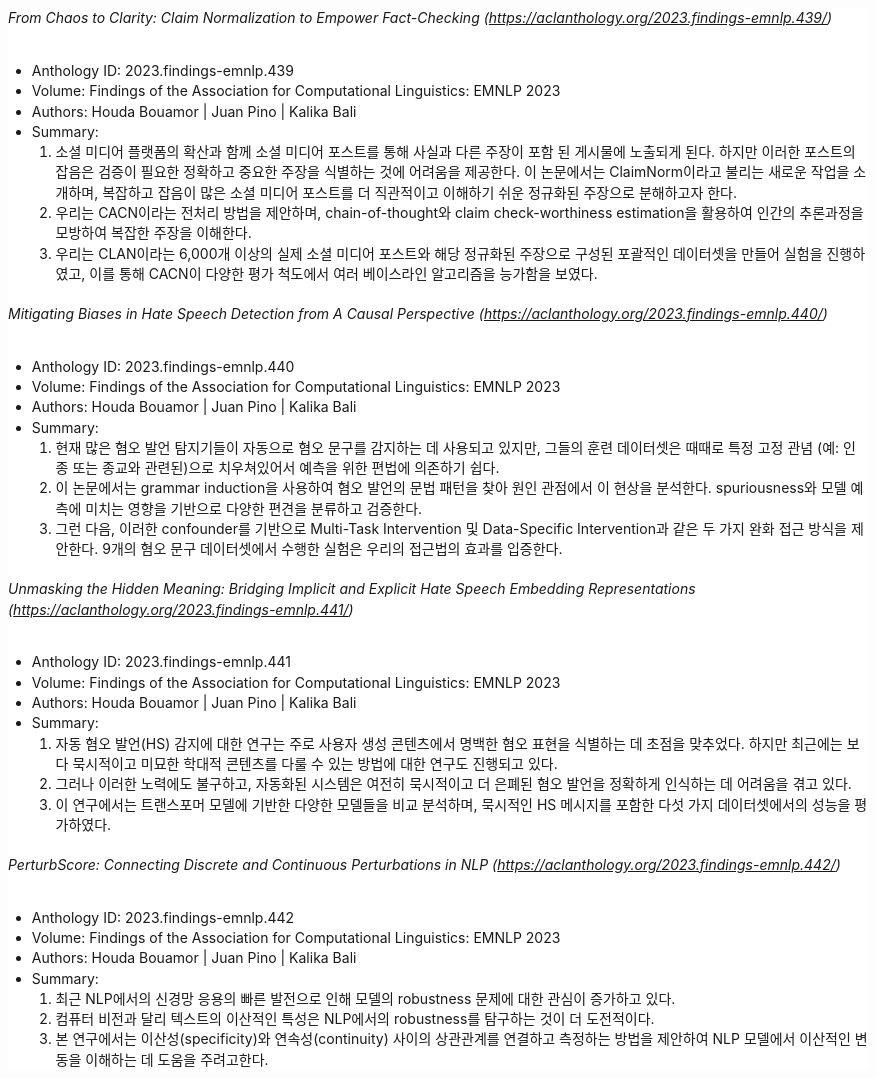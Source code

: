 ###### From Chaos to Clarity: Claim Normalization to Empower Fact-Checking (https://aclanthology.org/2023.findings-emnlp.439/)
- Anthology ID: 2023.findings-emnlp.439 
- Volume: Findings of the Association for Computational Linguistics: EMNLP 2023 
- Authors: Houda Bouamor | Juan Pino | Kalika Bali 
- Summary: 
    1. 소셜 미디어 플랫폼의 확산과 함께 소셜 미디어 포스트를 통해 사실과 다른 주장이 포함 된 게시물에 노출되게 된다. 하지만 이러한 포스트의 잡음은 검증이 필요한 정확하고 중요한 주장을 식별하는 것에 어려움을 제공한다. 이 논문에서는 ClaimNorm이라고 불리는 새로운 작업을 소개하며, 복잡하고 잡음이 많은 소셜 미디어 포스트를 더 직관적이고 이해하기 쉬운 정규화된 주장으로 분해하고자 한다. 
    2. 우리는 CACN이라는 전처리 방법을 제안하며, chain-of-thought와 claim check-worthiness estimation을 활용하여 인간의 추론과정을 모방하여 복잡한 주장을 이해한다. 
    3. 우리는 CLAN이라는 6,000개 이상의 실제 소셜 미디어 포스트와 해당 정규화된 주장으로 구성된 포괄적인 데이터셋을 만들어 실험을 진행하였고, 이를 통해 CACN이 다양한 평가 척도에서 여러 베이스라인 알고리즘을 능가함을 보였다.

###### Mitigating Biases in Hate Speech Detection from A Causal Perspective (https://aclanthology.org/2023.findings-emnlp.440/)
- Anthology ID: 2023.findings-emnlp.440 
- Volume: Findings of the Association for Computational Linguistics: EMNLP 2023 
- Authors: Houda Bouamor | Juan Pino | Kalika Bali 
- Summary: 
    1. 현재 많은 혐오 발언 탐지기들이 자동으로 혐오 문구를 감지하는 데 사용되고 있지만, 그들의 훈련 데이터셋은 때때로 특정 고정 관념 (예: 인종 또는 종교와 관련된)으로 치우쳐있어서 예측을 위한 편법에 의존하기 쉽다.
    2. 이 논문에서는 grammar induction을 사용하여 혐오 발언의 문법 패턴을 찾아 원인 관점에서 이 현상을 분석한다. spuriousness와 모델 예측에 미치는 영향을 기반으로 다양한 편견을 분류하고 검증한다.
    3. 그런 다음, 이러한 confounder를 기반으로 Multi-Task Intervention 및 Data-Specific Intervention과 같은 두 가지 완화 접근 방식을 제안한다. 9개의 혐오 문구 데이터셋에서 수행한 실험은 우리의 접근법의 효과를 입증한다.

###### Unmasking the Hidden Meaning: Bridging Implicit and Explicit Hate Speech Embedding Representations (https://aclanthology.org/2023.findings-emnlp.441/)
- Anthology ID: 2023.findings-emnlp.441 
- Volume: Findings of the Association for Computational Linguistics: EMNLP 2023 
- Authors: Houda Bouamor | Juan Pino | Kalika Bali 
- Summary: 
    1. 자동 혐오 발언(HS) 감지에 대한 연구는 주로 사용자 생성 콘텐츠에서 명백한 혐오 표현을 식별하는 데 초점을 맞추었다. 하지만 최근에는 보다 묵시적이고 미묘한 학대적 콘텐츠를 다룰 수 있는 방법에 대한 연구도 진행되고 있다.
    2. 그러나 이러한 노력에도 불구하고, 자동화된 시스템은 여전히 묵시적이고 더 은폐된 혐오 발언을 정확하게 인식하는 데 어려움을 겪고 있다.
    3. 이 연구에서는 트랜스포머 모델에 기반한 다양한 모델들을 비교 분석하며, 묵시적인 HS 메시지를 포함한 다섯 가지 데이터셋에서의 성능을 평가하였다.

###### PerturbScore: Connecting Discrete and Continuous Perturbations in NLP (https://aclanthology.org/2023.findings-emnlp.442/)
- Anthology ID: 2023.findings-emnlp.442 
- Volume: Findings of the Association for Computational Linguistics: EMNLP 2023 
- Authors: Houda Bouamor | Juan Pino | Kalika Bali 
- Summary: 
    1. 최근 NLP에서의 신경망 응용의 빠른 발전으로 인해 모델의 robustness 문제에 대한 관심이 증가하고 있다. 
    2. 컴퓨터 비전과 달리 텍스트의 이산적인 특성은 NLP에서의 robustness를 탐구하는 것이 더 도전적이다. 
    3. 본 연구에서는 이산성(specificity)와 연속성(continuity) 사이의 상관관계를 연결하고 측정하는 방법을 제안하여 NLP 모델에서 이산적인 변동을 이해하는 데 도움을 주려고한다.
